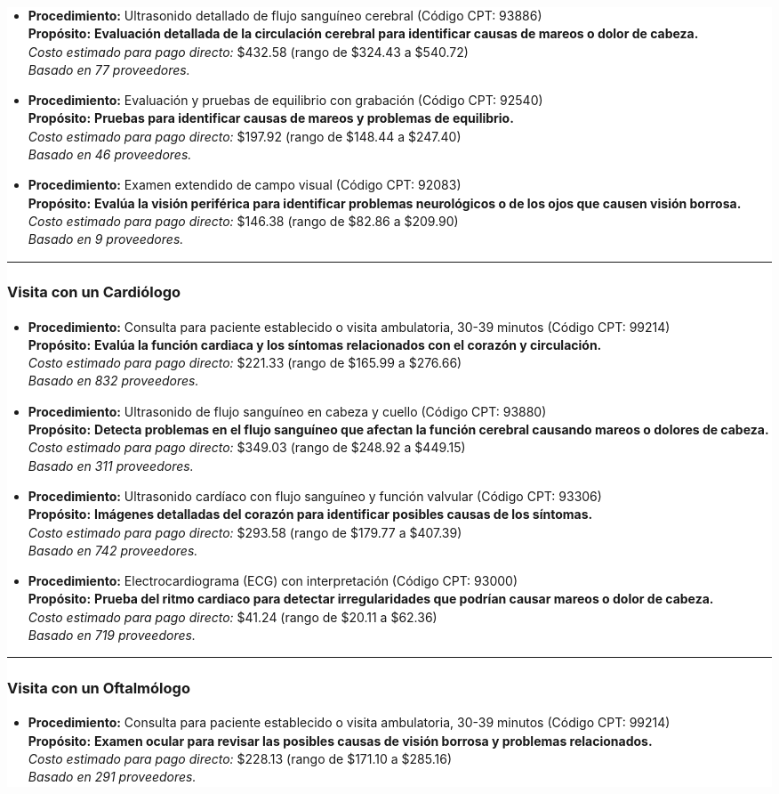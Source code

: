 - **Procedimiento:** Ultrasonido detallado de flujo sanguíneo cerebral (Código CPT: 93886)  
  **Propósito:** **Evaluación detallada de la circulación cerebral para identificar causas de mareos o dolor de cabeza.**  
  *Costo estimado para pago directo:* $432.58 (rango de $324.43 a $540.72)  
  *Basado en 77 proveedores.*

- **Procedimiento:** Evaluación y pruebas de equilibrio con grabación (Código CPT: 92540)  
  **Propósito:** **Pruebas para identificar causas de mareos y problemas de equilibrio.**  
  *Costo estimado para pago directo:* $197.92 (rango de $148.44 a $247.40)  
  *Basado en 46 proveedores.*

- **Procedimiento:** Examen extendido de campo visual (Código CPT: 92083)  
  **Propósito:** **Evalúa la visión periférica para identificar problemas neurológicos o de los ojos que causen visión borrosa.**  
  *Costo estimado para pago directo:* $146.38 (rango de $82.86 a $209.90)  
  *Basado en 9 proveedores.*

---

### Visita con un Cardiólogo

- **Procedimiento:** Consulta para paciente establecido o visita ambulatoria, 30-39 minutos (Código CPT: 99214)  
  **Propósito:** **Evalúa la función cardiaca y los síntomas relacionados con el corazón y circulación.**  
  *Costo estimado para pago directo:* $221.33 (rango de $165.99 a $276.66)  
  *Basado en 832 proveedores.*

- **Procedimiento:** Ultrasonido de flujo sanguíneo en cabeza y cuello (Código CPT: 93880)  
  **Propósito:** **Detecta problemas en el flujo sanguíneo que afectan la función cerebral causando mareos o dolores de cabeza.**  
  *Costo estimado para pago directo:* $349.03 (rango de $248.92 a $449.15)  
  *Basado en 311 proveedores.*

- **Procedimiento:** Ultrasonido cardíaco con flujo sanguíneo y función valvular (Código CPT: 93306)  
  **Propósito:** **Imágenes detalladas del corazón para identificar posibles causas de los síntomas.**  
  *Costo estimado para pago directo:* $293.58 (rango de $179.77 a $407.39)  
  *Basado en 742 proveedores.*

- **Procedimiento:** Electrocardiograma (ECG) con interpretación (Código CPT: 93000)  
  **Propósito:** **Prueba del ritmo cardiaco para detectar irregularidades que podrían causar mareos o dolor de cabeza.**  
  *Costo estimado para pago directo:* $41.24 (rango de $20.11 a $62.36)  
  *Basado en 719 proveedores.*

---

### Visita con un Oftalmólogo

- **Procedimiento:** Consulta para paciente establecido o visita ambulatoria, 30-39 minutos (Código CPT: 99214)  
  **Propósito:** **Examen ocular para revisar las posibles causas de visión borrosa y problemas relacionados.**  
  *Costo estimado para pago directo:* $228.13 (rango de $171.10 a $285.16)  
  *Basado en 291 proveedores.*
